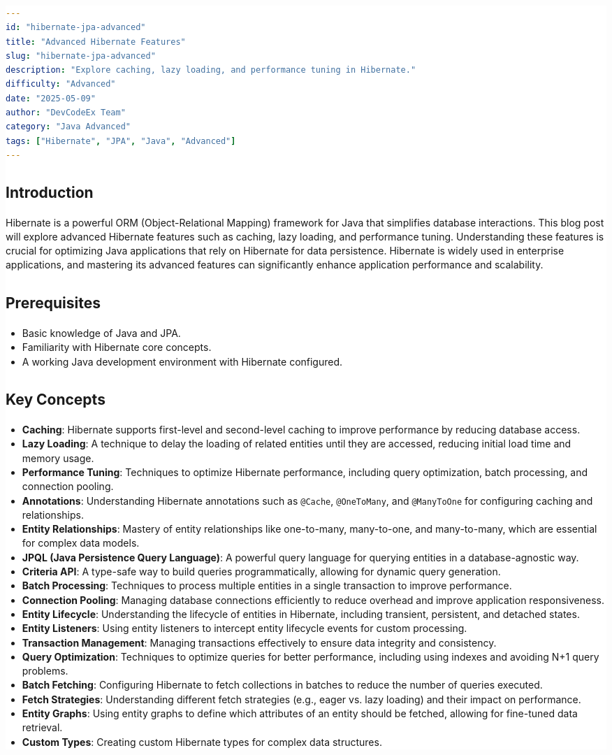 ```yaml
---
id: "hibernate-jpa-advanced"
title: "Advanced Hibernate Features"
slug: "hibernate-jpa-advanced"
description: "Explore caching, lazy loading, and performance tuning in Hibernate."
difficulty: "Advanced"
date: "2025-05-09"
author: "DevCodeEx Team"
category: "Java Advanced"
tags: ["Hibernate", "JPA", "Java", "Advanced"]
---
```


## Introduction
Hibernate is a powerful ORM (Object-Relational Mapping) framework for Java that simplifies database interactions. This blog post will explore advanced Hibernate features such as caching, lazy loading, and performance tuning. Understanding these features is crucial for optimizing Java applications that rely on Hibernate for data persistence.
Hibernate is widely used in enterprise applications, and mastering its advanced features can significantly enhance application performance and scalability.

## Prerequisites
- Basic knowledge of Java and JPA.
- Familiarity with Hibernate core concepts.
- A working Java development environment with Hibernate configured.

## Key Concepts
- **Caching**: Hibernate supports first-level and second-level caching to improve performance by reducing database access.
- **Lazy Loading**: A technique to delay the loading of related entities until they are accessed, reducing initial load time and memory usage.
- **Performance Tuning**: Techniques to optimize Hibernate performance, including query optimization, batch processing, and connection pooling.
- **Annotations**: Understanding Hibernate annotations such as `@Cache`, `@OneToMany`, and `@ManyToOne` for configuring caching and relationships.
- **Entity Relationships**: Mastery of entity relationships like one-to-many, many-to-one, and many-to-many, which are essential for complex data models.
- **JPQL (Java Persistence Query Language)**: A powerful query language for querying entities in a database-agnostic way.
- **Criteria API**: A type-safe way to build queries programmatically, allowing for dynamic query generation.
- **Batch Processing**: Techniques to process multiple entities in a single transaction to improve performance.
- **Connection Pooling**: Managing database connections efficiently to reduce overhead and improve application responsiveness.
- **Entity Lifecycle**: Understanding the lifecycle of entities in Hibernate, including transient, persistent, and detached states.
- **Entity Listeners**: Using entity listeners to intercept entity lifecycle events for custom processing.
- **Transaction Management**: Managing transactions effectively to ensure data integrity and consistency.
- **Query Optimization**: Techniques to optimize queries for better performance, including using indexes and avoiding N+1 query problems.
- **Batch Fetching**: Configuring Hibernate to fetch collections in batches to reduce the number of queries executed.
- **Fetch Strategies**: Understanding different fetch strategies (e.g., eager vs. lazy loading) and their impact on performance.
- **Entity Graphs**: Using entity graphs to define which attributes of an entity should be fetched, allowing for fine-tuned data retrieval.
- **Custom Types**: Creating custom Hibernate types for complex data structures.